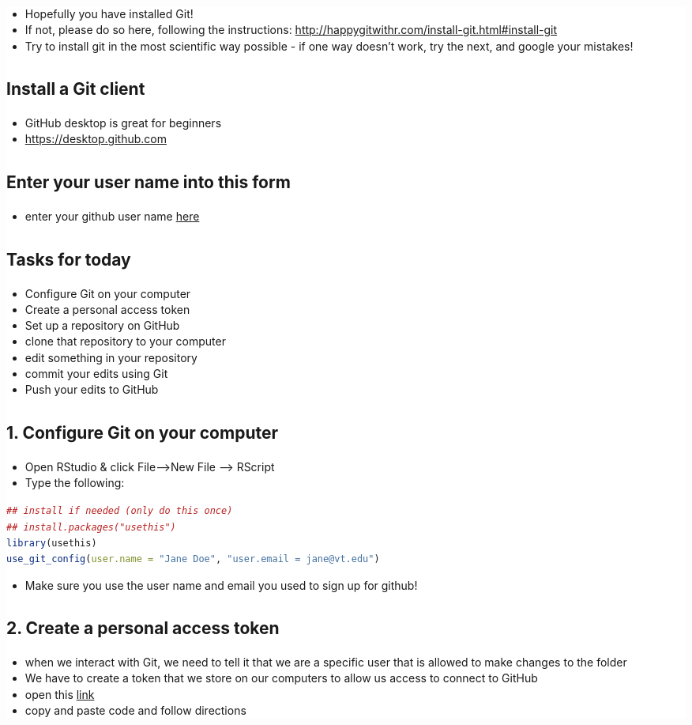 -   Hopefully you have installed Git!
-   If not, please do so here, following the instructions:
    <http://happygitwithr.com/install-git.html#install-git>
-   Try to install git in the most scientific way possible - if one way
    doesn’t work, try the next, and google your mistakes!

## Install a Git client

-   GitHub desktop is great for beginners
-   <https://desktop.github.com>

## Enter your user name into this form

-   enter your github user name
    [here](https://docs.google.com/forms/d/e/1FAIpQLSfH3dHSr-UuiPo84EH_4smshl9fvJ-t7x2hA30Dx8dcm0Hy0w/viewform?usp=sf_link)

## Tasks for today

-   Configure Git on your computer
-   Create a personal access token
-   Set up a repository on GitHub
-   clone that repository to your computer
-   edit something in your repository
-   commit your edits using Git
-   Push your edits to GitHub

## 1. Configure Git on your computer

-   Open RStudio & click File–>New File –> RScript
-   Type the following:

``` r
## install if needed (only do this once)
## install.packages("usethis")
library(usethis)
use_git_config(user.name = "Jane Doe", "user.email = jane@vt.edu")
```

-   Make sure you use the user name and email you used to sign up for
    github!

## 2. Create a personal access token

-   when we interact with Git, we need to tell it that we are a specific
    user that is allowed to make changes to the folder
-   We have to create a token that we store on our computers to allow us
    access to connect to GitHub
-   open this
    [link](https://github.com/VTQuantMethodsEEB/WomenInDataScience/blob/main/git_token_help.R)
-   copy and paste code and follow directions
